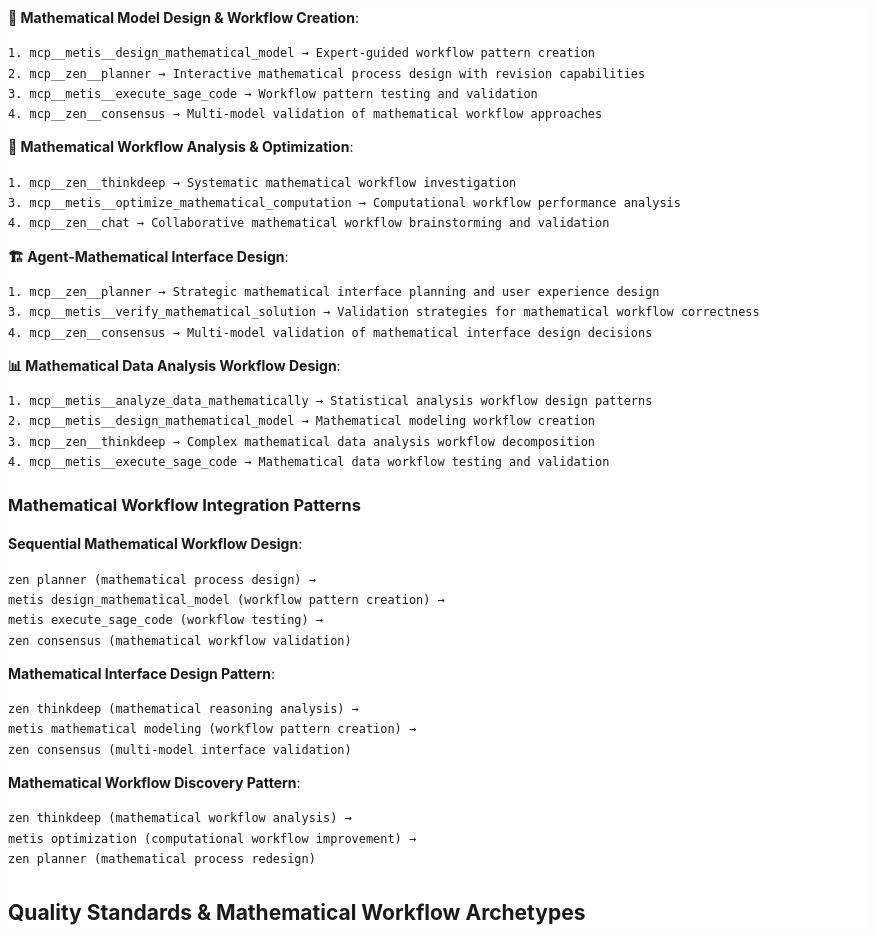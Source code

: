 **🧮 Mathematical Model Design & Workflow Creation**:
```
1. mcp__metis__design_mathematical_model → Expert-guided workflow pattern creation
2. mcp__zen__planner → Interactive mathematical process design with revision capabilities
3. mcp__metis__execute_sage_code → Workflow pattern testing and validation
4. mcp__zen__consensus → Multi-model validation of mathematical workflow approaches
```

**🔬 Mathematical Workflow Analysis & Optimization**:
```  
1. mcp__zen__thinkdeep → Systematic mathematical workflow investigation
3. mcp__metis__optimize_mathematical_computation → Computational workflow performance analysis
4. mcp__zen__chat → Collaborative mathematical workflow brainstorming and validation
```

**🏗️ Agent-Mathematical Interface Design**:
```
1. mcp__zen__planner → Strategic mathematical interface planning and user experience design
3. mcp__metis__verify_mathematical_solution → Validation strategies for mathematical workflow correctness
4. mcp__zen__consensus → Multi-model validation of mathematical interface design decisions
```

**📊 Mathematical Data Analysis Workflow Design**:
```
1. mcp__metis__analyze_data_mathematically → Statistical analysis workflow design patterns  
2. mcp__metis__design_mathematical_model → Mathematical modeling workflow creation
3. mcp__zen__thinkdeep → Complex mathematical data analysis workflow decomposition
4. mcp__metis__execute_sage_code → Mathematical data workflow testing and validation
```

### Mathematical Workflow Integration Patterns

**Sequential Mathematical Workflow Design**:
```
zen planner (mathematical process design) → 
metis design_mathematical_model (workflow pattern creation) → 
metis execute_sage_code (workflow testing) →
zen consensus (mathematical workflow validation)
```

**Mathematical Interface Design Pattern**:
```
zen thinkdeep (mathematical reasoning analysis) →
metis mathematical modeling (workflow pattern creation) →
zen consensus (multi-model interface validation)
```

**Mathematical Workflow Discovery Pattern**:
```
zen thinkdeep (mathematical workflow analysis) →
metis optimization (computational workflow improvement) →
zen planner (mathematical process redesign)
```

## Quality Standards & Mathematical Workflow Archetypes
